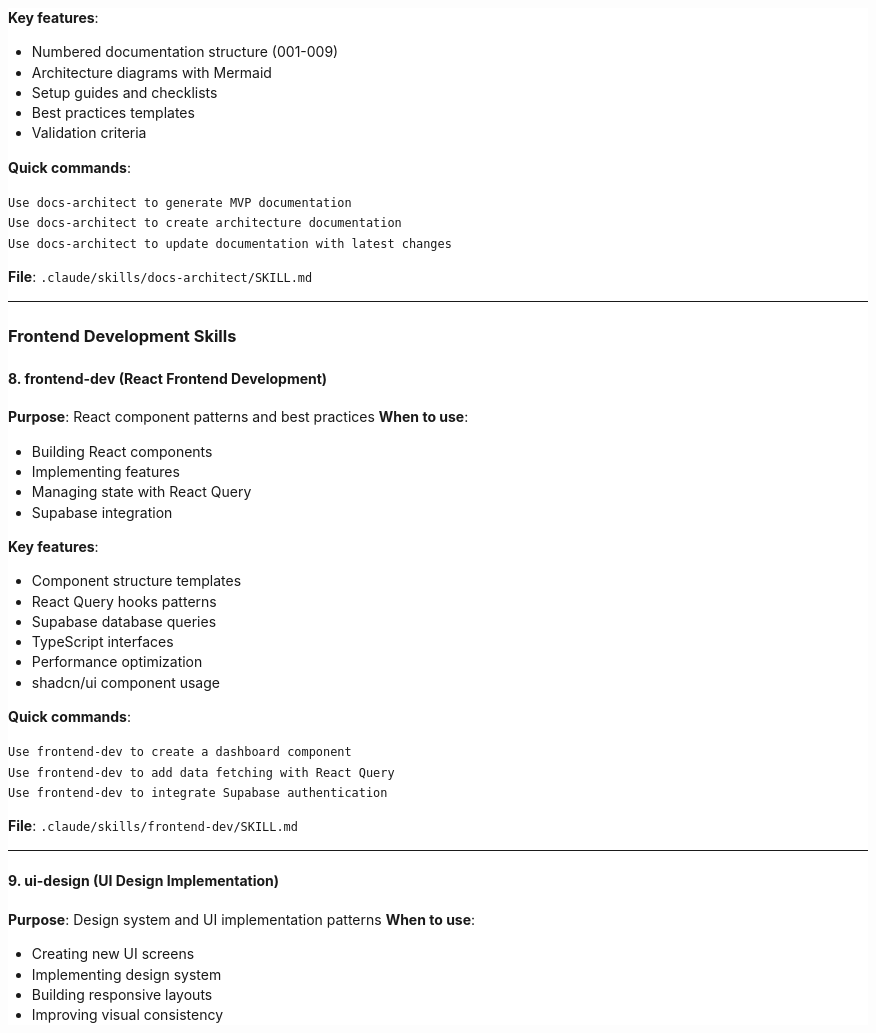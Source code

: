 **Key features**:
- Numbered documentation structure (001-009)
- Architecture diagrams with Mermaid
- Setup guides and checklists
- Best practices templates
- Validation criteria

**Quick commands**:
```
Use docs-architect to generate MVP documentation
Use docs-architect to create architecture documentation
Use docs-architect to update documentation with latest changes
```

**File**: `.claude/skills/docs-architect/SKILL.md`

---

### Frontend Development Skills

#### 8. frontend-dev (React Frontend Development)
**Purpose**: React component patterns and best practices
**When to use**:
- Building React components
- Implementing features
- Managing state with React Query
- Supabase integration

**Key features**:
- Component structure templates
- React Query hooks patterns
- Supabase database queries
- TypeScript interfaces
- Performance optimization
- shadcn/ui component usage

**Quick commands**:
```
Use frontend-dev to create a dashboard component
Use frontend-dev to add data fetching with React Query
Use frontend-dev to integrate Supabase authentication
```

**File**: `.claude/skills/frontend-dev/SKILL.md`

---

#### 9. ui-design (UI Design Implementation)
**Purpose**: Design system and UI implementation patterns
**When to use**:
- Creating new UI screens
- Implementing design system
- Building responsive layouts
- Improving visual consistency
